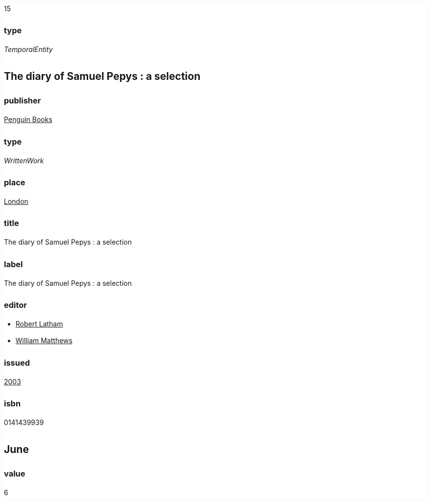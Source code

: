 
15

### type


*TemporalEntity*

## The diary of Samuel Pepys : a selection

### publisher


[Penguin Books](#Penguin-Books)

### type


*WrittenWork*

### place


[London](#London)

### title


The diary of Samuel Pepys : a selection

### label


The diary of Samuel Pepys : a selection

### editor

 - [Robert Latham](#Robert-Latham)

 - [William Matthews](#William-Matthews)

### issued


[2003](#2003)

### isbn


0141439939

## June

### value


6
